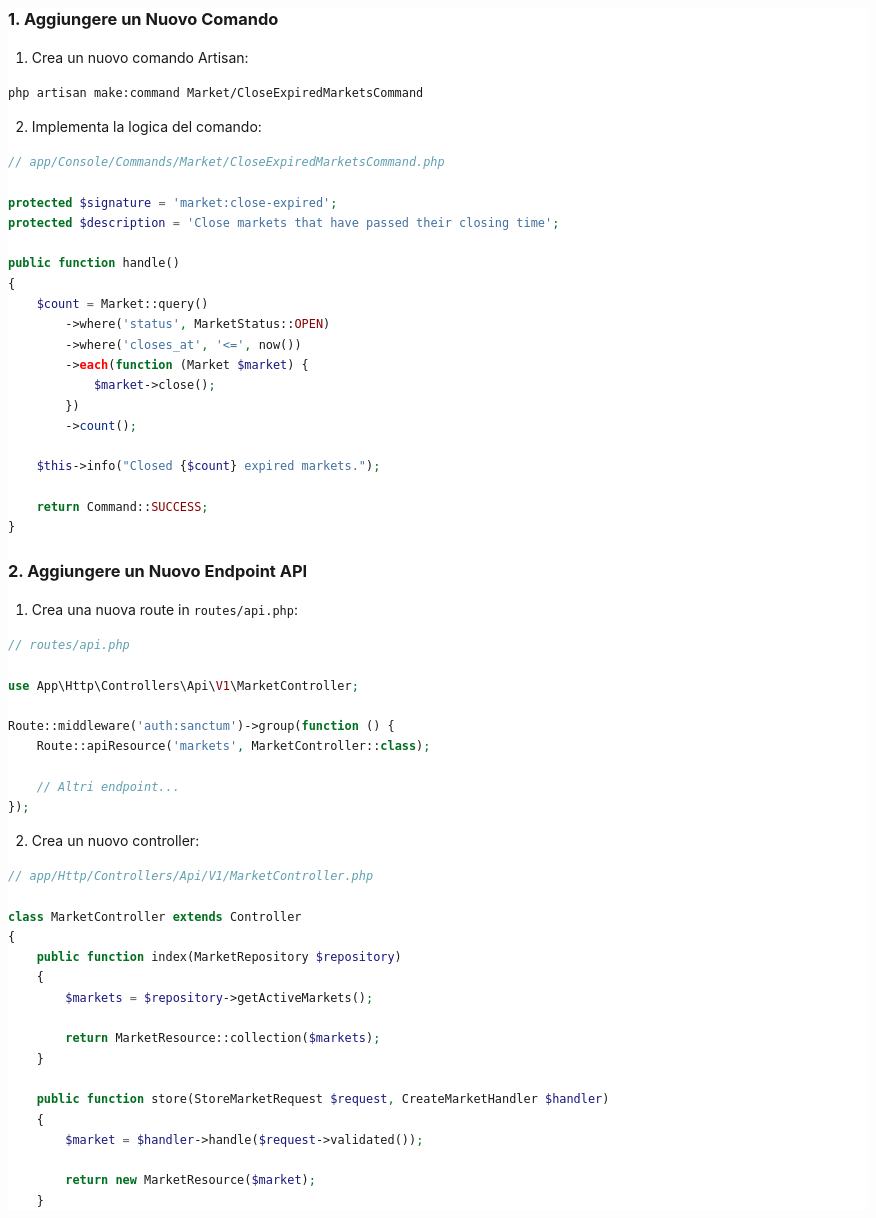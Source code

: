 ### 1. Aggiungere un Nuovo Comando

1. Crea un nuovo comando Artisan:

```bash
php artisan make:command Market/CloseExpiredMarketsCommand
```

2. Implementa la logica del comando:

```php
// app/Console/Commands/Market/CloseExpiredMarketsCommand.php

protected $signature = 'market:close-expired';
protected $description = 'Close markets that have passed their closing time';

public function handle()
{
    $count = Market::query()
        ->where('status', MarketStatus::OPEN)
        ->where('closes_at', '<=', now())
        ->each(function (Market $market) {
            $market->close();
        })
        ->count();

    $this->info("Closed {$count} expired markets.");
    
    return Command::SUCCESS;
}
```

### 2. Aggiungere un Nuovo Endpoint API

1. Crea una nuova route in `routes/api.php`:

```php
// routes/api.php

use App\Http\Controllers\Api\V1\MarketController;

Route::middleware('auth:sanctum')->group(function () {
    Route::apiResource('markets', MarketController::class);
    
    // Altri endpoint...
});
```

2. Crea un nuovo controller:

```php
// app/Http/Controllers/Api/V1/MarketController.php

class MarketController extends Controller
{
    public function index(MarketRepository $repository)
    {
        $markets = $repository->getActiveMarkets();
        
        return MarketResource::collection($markets);
    }
    
    public function store(StoreMarketRequest $request, CreateMarketHandler $handler)
    {
        $market = $handler->handle($request->validated());
        
        return new MarketResource($market);
    }
```